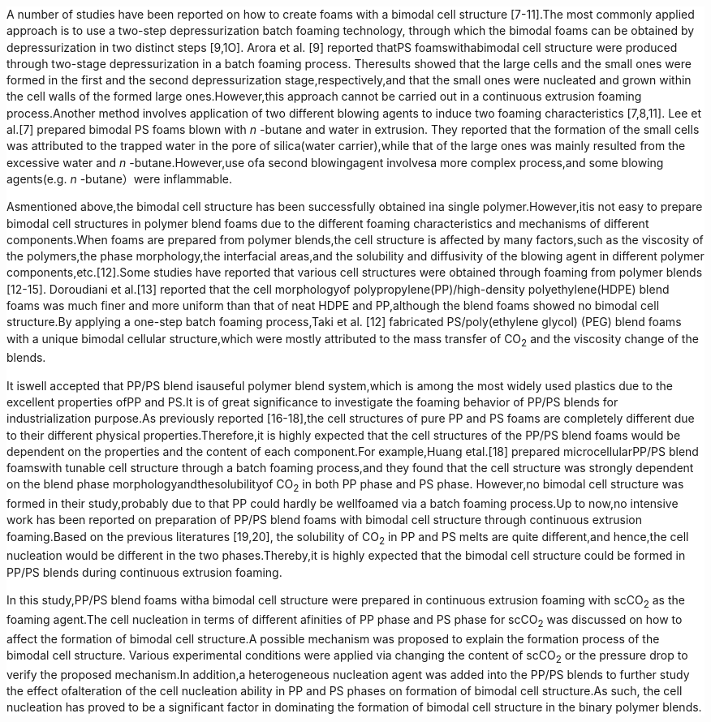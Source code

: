 A number of studies have been reported on how to create foams with a bimodal cell structure [7-11].The most commonly applied approach is to use a two-step depressurization batch foaming technology, through which the bimodal foams can be obtained by depressurization in two distinct steps [9,1O]. Arora et al. [9] reported thatPS foamswithabimodal cell structure were produced through two-stage depressurization in a batch foaming process. Theresults showed that the large cells and the small ones were formed in the first and the second depressurization stage,respectively,and that the small ones were nucleated and grown within the cell walls of the formed large ones.However,this approach cannot be carried out in a continuous extrusion foaming process.Another method involves application of two different blowing agents to induce two foaming characteristics [7,8,11]. Lee et al.[7] prepared bimodal PS foams blown with $n$ -butane and water in extrusion. They reported that the formation of the small cells was attributed to the trapped water in the pore of silica(water carrier),while that of the large ones was mainly resulted from the excessive water and $n$ -butane.However,use ofa second blowingagent involvesa more complex process,and some blowing agents(e.g. $n$ -butane）were inflammable.

Asmentioned above,the bimodal cell structure has been successfully obtained ina single polymer.However,itis not easy to prepare bimodal cell structures in polymer blend foams due to the different foaming characteristics and mechanisms of different components.When foams are prepared from polymer blends,the cell structure is affected by many factors,such as the viscosity of the polymers,the phase morphology,the interfacial areas,and the solubility and diffusivity of the blowing agent in different polymer components,etc.[12].Some studies have reported that various cell structures were obtained through foaming from polymer blends [12-15]. Doroudiani et al.[13] reported that the cell morphologyof polypropylene(PP)/high-density polyethylene(HDPE) blend foams was much finer and more uniform than that of neat HDPE and PP,although the blend foams showed no bimodal cell structure.By applying a one-step batch foaming process,Taki et al. [12] fabricated PS/poly(ethylene glycol) (PEG) blend foams with a unique bimodal cellular structure,which were mostly attributed to the mass transfer of ${ \mathsf { C O } } _ { 2 }$ and the viscosity change of the blends.

It iswell accepted that $\mathsf { P P } / \mathsf { P S }$ blend isauseful polymer blend system,which is among the most widely used plastics due to the excellent properties ofPP and PS.It is of great significance to investigate the foaming behavior of PP/PS blends for industrialization purpose.As previously reported [16-18],the cell structures of pure PP and PS foams are completely different due to their different physical properties.Therefore,it is highly expected that the cell structures of the PP/PS blend foams would be dependent on the properties and the content of each component.For example,Huang etal.[18] prepared microcellularPP/PS blend foamswith tunable cell structure through a batch foaming process,and they found that the cell structure was strongly dependent on the blend phase morphologyandthesolubilityof ${ \mathsf { C O } } _ { 2 }$ in both PP phase and PS phase. However,no bimodal cell structure was formed in their study,probably due to that PP could hardly be wellfoamed via a batch foaming process.Up to now,no intensive work has been reported on preparation of PP/PS blend foams with bimodal cell structure through continuous extrusion foaming.Based on the previous literatures [19,20], the solubility of ${ \mathsf { C O } } _ { 2 }$ in PP and PS melts are quite different,and hence,the cell nucleation would be different in the two phases.Thereby,it is highly expected that the bimodal cell structure could be formed in PP/PS blends during continuous extrusion foaming.

In this study,PP/PS blend foams witha bimodal cell structure were prepared in continuous extrusion foaming with $\mathsf { s c C O } _ { 2 }$ as the foaming agent.The cell nucleation in terms of different afinities of PP phase and PS phase for $\mathsf { s c C O } _ { 2 }$ was discussed on how to affect the formation of bimodal cell structure.A possible mechanism was proposed to explain the formation process of the bimodal cell structure. Various experimental conditions were applied via changing the content of $\mathsf { s c C O } _ { 2 }$ or the pressure drop to verify the proposed mechanism.In addition,a heterogeneous nucleation agent was added into the $\mathsf { P P } / \mathsf { P S }$ blends to further study the effect ofalteration of the cell nucleation ability in PP and PS phases on formation of bimodal cell structure.As such, the cell nucleation has proved to be a significant factor in dominating the formation of bimodal cell structure in the binary polymer blends.

